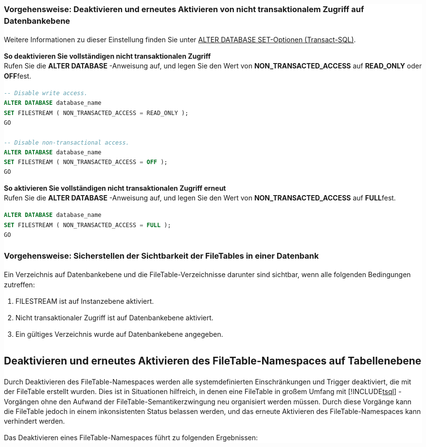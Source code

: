 ###  <a name="HowToDisable"></a> Vorgehensweise: Deaktivieren und erneutes Aktivieren von nicht transaktionalem Zugriff auf Datenbankebene  
 Weitere Informationen zu dieser Einstellung finden Sie unter [ALTER DATABASE SET-Optionen &#40;Transact-SQL&#41;](../../t-sql/statements/alter-database-transact-sql-set-options.md).  
  
 **So deaktivieren Sie vollständigen nicht transaktionalen Zugriff**  
 Rufen Sie die **ALTER DATABASE** -Anweisung auf, und legen Sie den Wert von **NON_TRANSACTED_ACCESS** auf **READ_ONLY** oder **OFF**fest.  
  
```sql  
-- Disable write access.  
ALTER DATABASE database_name  
SET FILESTREAM ( NON_TRANSACTED_ACCESS = READ_ONLY );  
GO  
  
-- Disable non-transactional access.  
ALTER DATABASE database_name  
SET FILESTREAM ( NON_TRANSACTED_ACCESS = OFF );  
GO  
```  
  
 **So aktivieren Sie vollständigen nicht transaktionalen Zugriff erneut**  
 Rufen Sie die **ALTER DATABASE** -Anweisung auf, und legen Sie den Wert von **NON_TRANSACTED_ACCESS** auf **FULL**fest.  
  
```sql  
ALTER DATABASE database_name  
SET FILESTREAM ( NON_TRANSACTED_ACCESS = FULL );  
GO  
```  
  
###  <a name="visible"></a> Vorgehensweise: Sicherstellen der Sichtbarkeit der FileTables in einer Datenbank  
 Ein Verzeichnis auf Datenbankebene und die FileTable-Verzeichnisse darunter sind sichtbar, wenn alle folgenden Bedingungen zutreffen:  
  
1.  FILESTREAM ist auf Instanzebene aktiviert.  
  
2.  Nicht transaktionaler Zugriff ist auf Datenbankebene aktiviert.  
  
3.  Ein gültiges Verzeichnis wurde auf Datenbankebene angegeben.  
  
##  <a name="BasicsEnabling"></a> Deaktivieren und erneutes Aktivieren des FileTable-Namespaces auf Tabellenebene  
 Durch Deaktivieren des FileTable-Namespaces werden alle systemdefinierten Einschränkungen und Trigger deaktiviert, die mit der FileTable erstellt wurden. Dies ist in Situationen hilfreich, in denen eine FileTable in großem Umfang mit [!INCLUDE[tsql](../../includes/tsql-md.md)] -Vorgängen ohne den Aufwand der FileTable-Semantikerzwingung neu organisiert werden müssen. Durch diese Vorgänge kann die FileTable jedoch in einem inkonsistenten Status belassen werden, und das erneute Aktivieren des FileTable-Namespaces kann verhindert werden.  
  
 Das Deaktivieren eines FileTable-Namespaces führt zu folgenden Ergebnissen:  
  